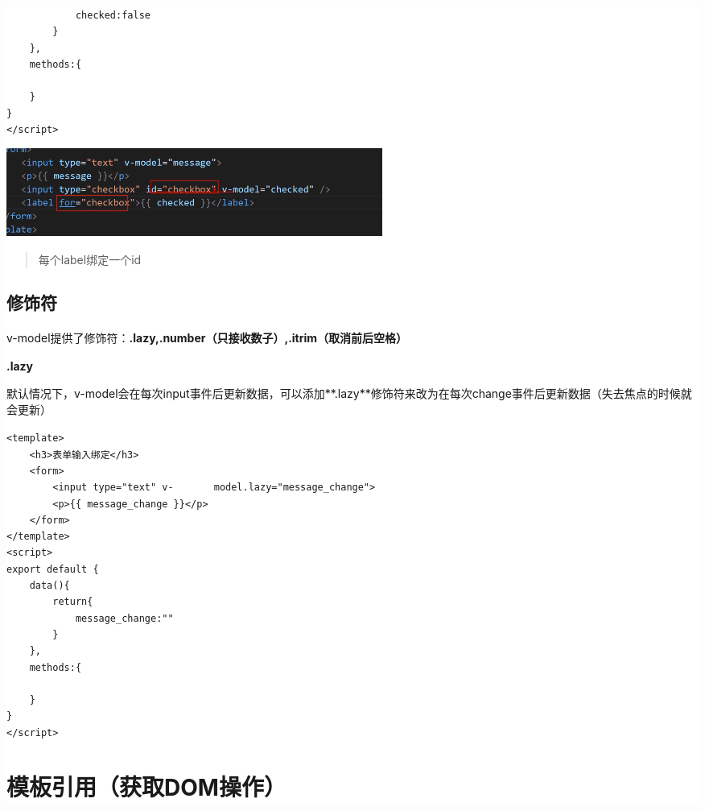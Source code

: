 ```vue
            checked:false
        }
    },
    methods:{

    }
}
</script>
```

![复选框注意事项](../images/image-20240118160327872.png)

> 每个label绑定一个id

## 修饰符

v-model提供了修饰符：**.lazy,.number（只接收数子）,.itrim（取消前后空格）**

**.lazy**

默认情况下，v-model会在每次input事件后更新数据，可以添加**.lazy**修饰符来改为在每次change事件后更新数据（失去焦点的时候就会更新）

```vue
<template>
    <h3>表单输入绑定</h3>
    <form>
        <input type="text" v-		model.lazy="message_change">
        <p>{{ message_change }}</p>
    </form>
</template>
<script>
export default {
    data(){
        return{
            message_change:""
        }
    },
    methods:{

    }
}
</script>
```

# 模板引用（获取DOM操作）

